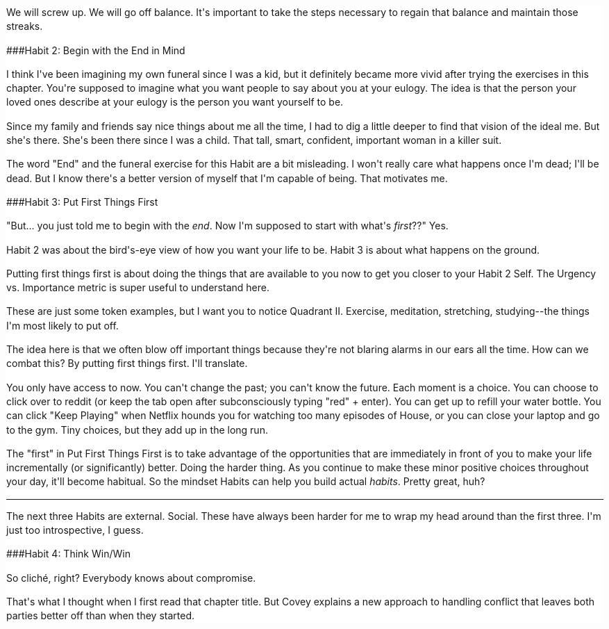 We will screw up. We will go off balance. It's important to take the steps necessary to regain that balance and maintain those streaks.

###Habit 2: Begin with the End in Mind

I think I've been imagining my own funeral since I was a kid, but it definitely became more vivid after trying the exercises in this chapter. You're supposed to imagine what you want people to say about you at your eulogy. The idea is that the person your loved ones describe at your eulogy is the person you want yourself to be.

Since my family and friends say nice things about me all the time, I had to dig a little deeper to find that vision of the ideal me. But she's there. She's been there since I was a child. That tall, smart, confident, important woman in a killer suit.

The word "End" and the funeral exercise for this Habit are a bit misleading. I won't really care what happens once I'm dead; I'll be dead. But I know there's a better version of myself that I'm capable of being. That motivates me.

###Habit 3: Put First Things First

"But... you just told me to begin with the *end*. Now I'm supposed to start with what's *first*??" Yes.

Habit 2 was about the bird's-eye view of how you want your life to be. Habit 3 is about what happens on the ground.

Putting first things first is about doing the things that are available to you now to get you closer to your Habit 2 Self. The Urgency vs. Importance metric is super useful to understand here.



These are just some token examples, but I want you to notice Quadrant II. Exercise, meditation, stretching, studying--the things I'm most likely to put off.

The idea here is that we often blow off important things because they're not blaring alarms in our ears all the time. How can we combat this? By putting first things first. I'll translate.

You only have access to now. You can't change the past; you can't know the future. Each moment is a choice. You can choose to click over to reddit (or keep the tab open after subconsciously typing "red" + enter). You can get up to refill your water bottle. You can click "Keep Playing" when Netflix hounds you for watching too many episodes of House, or you can close your laptop and go to the gym. Tiny choices, but they add up in the long run.

The "first" in Put First Things First is to take advantage of the opportunities that are immediately in front of you to make your life incrementally (or significantly) better. Doing the harder thing. As you continue to make these minor positive choices throughout your day, it'll become habitual. So the mindset Habits can help you build actual *habits*. Pretty great, huh?

---

The next three Habits are external. Social. These have always been harder for me to wrap my head around than the first three. I'm just too introspective, I guess.

###Habit 4: Think Win/Win

So cliché, right? Everybody knows about compromise.

That's what I thought when I first read that chapter title. But Covey explains a new approach to handling conflict that leaves both parties better off than when they started.
